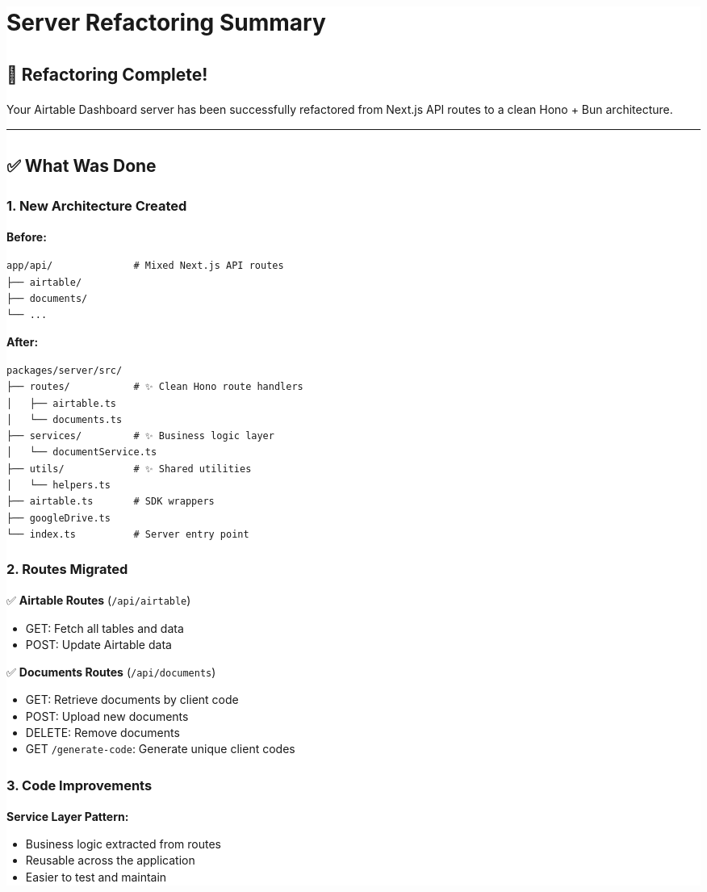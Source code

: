 # Server Refactoring Summary

## 🎉 Refactoring Complete!

Your Airtable Dashboard server has been successfully refactored from Next.js API routes to a clean Hono + Bun architecture.

---

## ✅ What Was Done

### 1. New Architecture Created

**Before:**
```
app/api/              # Mixed Next.js API routes
├── airtable/
├── documents/
└── ...
```

**After:**
```
packages/server/src/
├── routes/           # ✨ Clean Hono route handlers
│   ├── airtable.ts
│   └── documents.ts
├── services/         # ✨ Business logic layer
│   └── documentService.ts
├── utils/            # ✨ Shared utilities
│   └── helpers.ts
├── airtable.ts       # SDK wrappers
├── googleDrive.ts
└── index.ts          # Server entry point
```

### 2. Routes Migrated

✅ **Airtable Routes** (`/api/airtable`)
- GET: Fetch all tables and data
- POST: Update Airtable data

✅ **Documents Routes** (`/api/documents`)
- GET: Retrieve documents by client code
- POST: Upload new documents
- DELETE: Remove documents
- GET `/generate-code`: Generate unique client codes

### 3. Code Improvements

**Service Layer Pattern:**
- Business logic extracted from routes
- Reusable across the application
- Easier to test and maintain
